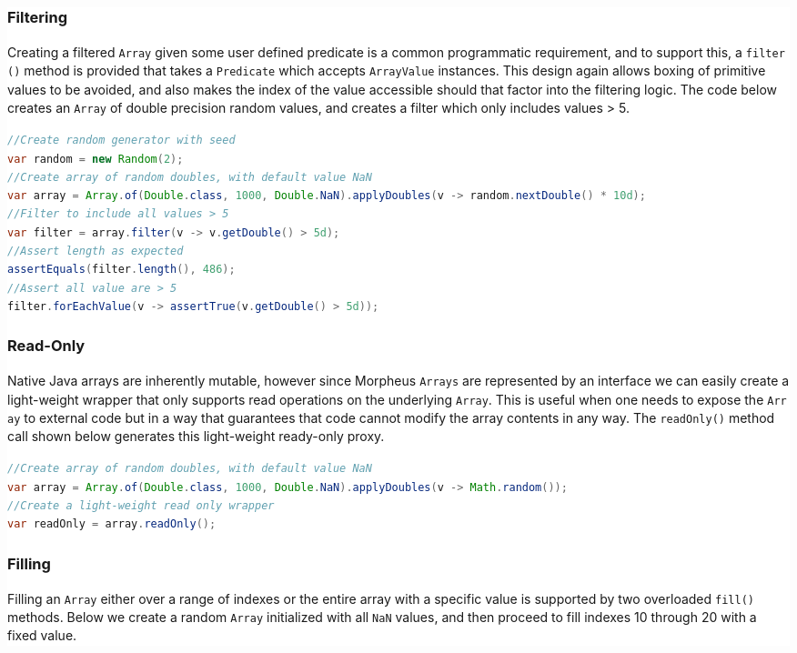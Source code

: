 ### Filtering

Creating a filtered `Array` given some user defined predicate is a common programmatic requirement, and to
support this, a `filter()` method is provided that takes a `Predicate` which accepts `ArrayValue` instances.
This design again allows boxing of primitive values to be avoided, and also makes the index of the value
accessible should that factor into the filtering logic. The code below creates an `Array` of double
precision random values, and creates a filter which only includes values > 5. 

<?prettify?>
```java
//Create random generator with seed
var random = new Random(2);
//Create array of random doubles, with default value NaN
var array = Array.of(Double.class, 1000, Double.NaN).applyDoubles(v -> random.nextDouble() * 10d);
//Filter to include all values > 5
var filter = array.filter(v -> v.getDouble() > 5d);
//Assert length as expected
assertEquals(filter.length(), 486);
//Assert all value are > 5
filter.forEachValue(v -> assertTrue(v.getDouble() > 5d));
```

### Read-Only

Native Java arrays are inherently mutable, however since Morpheus `Arrays` are represented by an interface
we can easily create a light-weight wrapper that only supports read operations on the underlying `Array`. This
is useful when one needs to expose the `Array` to external code but in a way that guarantees that code
cannot modify the array contents in any way. The `readOnly()` method call shown below generates this 
light-weight ready-only proxy.

<?prettify?>
```java
//Create array of random doubles, with default value NaN
var array = Array.of(Double.class, 1000, Double.NaN).applyDoubles(v -> Math.random());
//Create a light-weight read only wrapper
var readOnly = array.readOnly();
```

### Filling

Filling an `Array` either over a range of indexes or the entire array with a specific value is supported by
two overloaded `fill()` methods. Below we create a random `Array` initialized with all `NaN` values, and
then proceed to fill indexes 10 through 20 with a fixed value.
